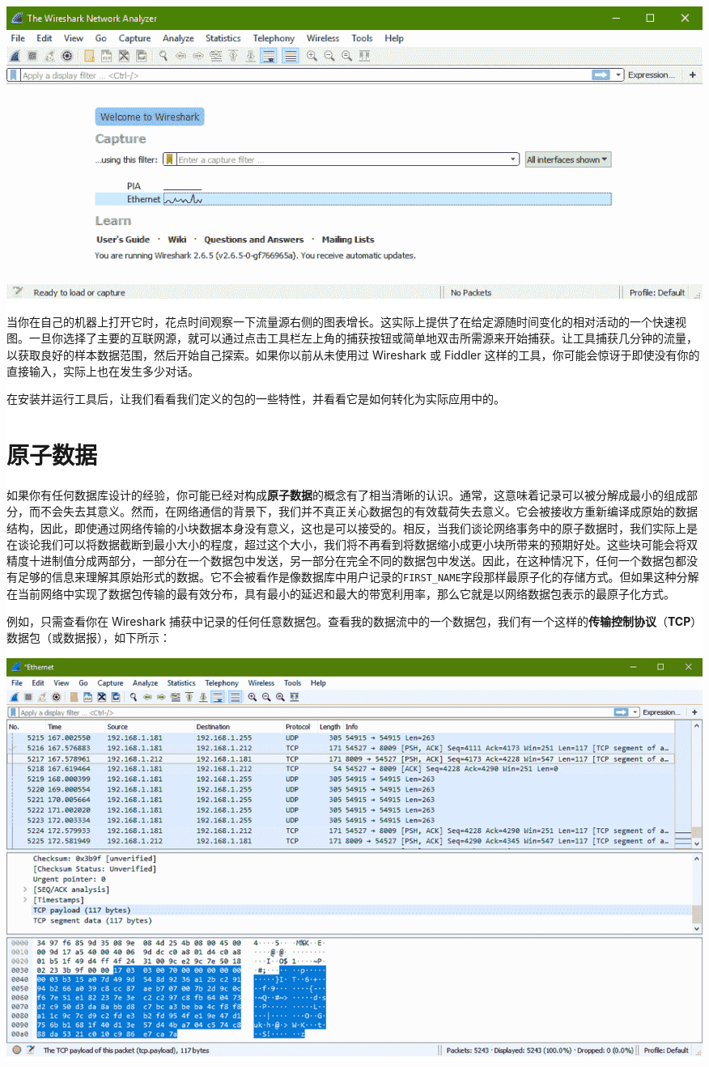 ![图片](img/4c8c54d3-bcfe-4640-99af-0691cd9fbaee.png)

当你在自己的机器上打开它时，花点时间观察一下流量源右侧的图表增长。这实际上提供了在给定源随时间变化的相对活动的一个快速视图。一旦你选择了主要的互联网源，就可以通过点击工具栏左上角的捕获按钮或简单地双击所需源来开始捕获。让工具捕获几分钟的流量，以获取良好的样本数据范围，然后开始自己探索。如果你以前从未使用过 Wireshark 或 Fiddler 这样的工具，你可能会惊讶于即使没有你的直接输入，实际上也在发生多少对话。

在安装并运行工具后，让我们看看我们定义的包的一些特性，并看看它是如何转化为实际应用中的。

# 原子数据

如果你有任何数据库设计的经验，你可能已经对构成**原子数据**的概念有了相当清晰的认识。通常，这意味着记录可以被分解成最小的组成部分，而不会失去其意义。然而，在网络通信的背景下，我们并不真正关心数据包的有效载荷失去意义。它会被接收方重新编译成原始的数据结构，因此，即使通过网络传输的小块数据本身没有意义，这也是可以接受的。相反，当我们谈论网络事务中的原子数据时，我们实际上是在谈论我们可以将数据截断到最小大小的程度，超过这个大小，我们将不再看到将数据缩小成更小块所带来的预期好处。这些块可能会将双精度十进制值分成两部分，一部分在一个数据包中发送，另一部分在完全不同的数据包中发送。因此，在这种情况下，任何一个数据包都没有足够的信息来理解其原始形式的数据。它不会被看作是像数据库中用户记录的`FIRST_NAME`字段那样最原子化的存储方式。但如果这种分解在当前网络中实现了数据包传输的最有效分布，具有最小的延迟和最大的带宽利用率，那么它就是以网络数据包表示的最原子化方式。

例如，只需查看你在 Wireshark 捕获中记录的任何任意数据包。查看我的数据流中的一个数据包，我们有一个这样的**传输控制协议**（**TCP**）数据包（或数据报），如下所示：

![图片](img/59829791-f402-407e-adb1-76c43942fe39.png)
